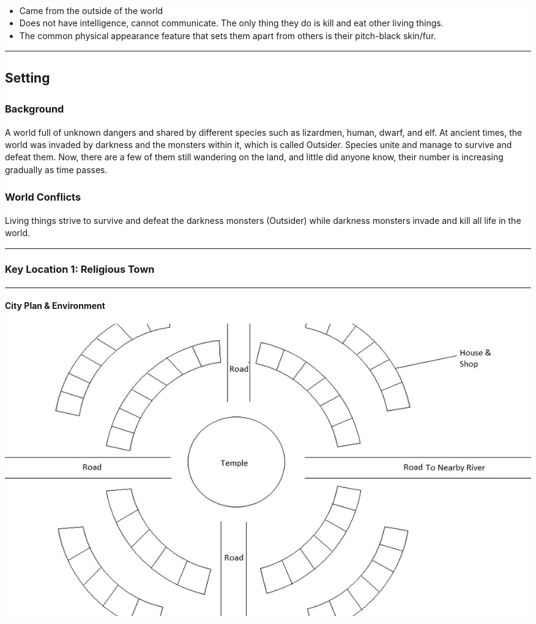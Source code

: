 - Came from the outside of the world
- Does not have intelligence, cannot communicate. The only thing they do is kill and eat other living things.
- The common physical appearance feature that sets them apart from others is their pitch-black skin/fur.

---

## Setting

### Background

A world full of unknown dangers and shared by different species such as lizardmen, human, dwarf, and elf. At ancient times, the world was invaded by darkness and the monsters within it, which is called Outsider. Species unite and manage to survive and defeat them. Now, there are a few of them still wandering on the land, and little did anyone know, their number is increasing gradually as time passes.

### World Conflicts

Living things strive to survive and defeat the darkness monsters (Outsider) while darkness monsters invade and kill all life in the world.

---

### Key Location 1: Religious Town

---

#### City Plan & Environment

<img src="https://raw.githubusercontent.com/FJinn/fjinn.github.io/master/Experiences/Design/GameWorldCreation/Images/Temple.jpg?raw=true" />
